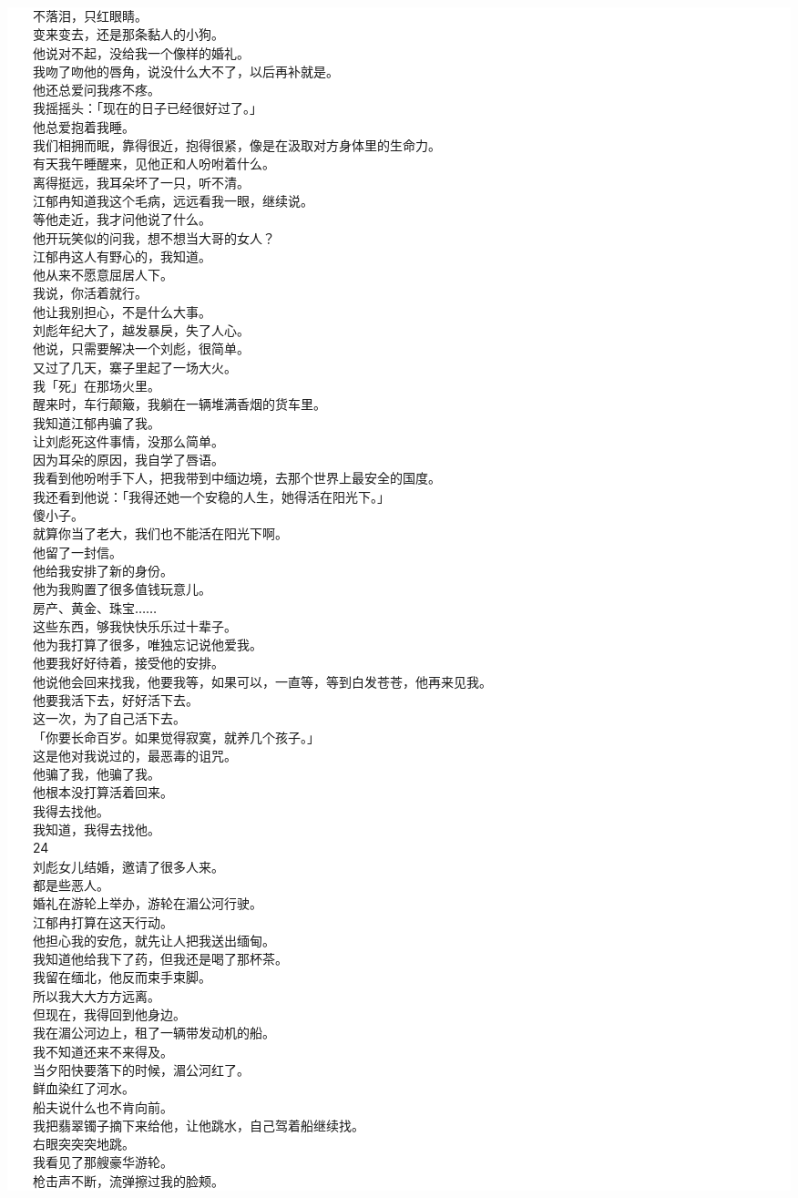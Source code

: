 &emsp;&emsp;不落泪，只红眼睛。  
&emsp;&emsp;变来变去，还是那条黏人的小狗。  
&emsp;&emsp;他说对不起，没给我一个像样的婚礼。  
&emsp;&emsp;我吻了吻他的唇角，说没什么大不了，以后再补就是。  
&emsp;&emsp;他还总爱问我疼不疼。  
&emsp;&emsp;我摇摇头：「现在的日子已经很好过了。」  
&emsp;&emsp;他总爱抱着我睡。  
&emsp;&emsp;我们相拥而眠，靠得很近，抱得很紧，像是在汲取对方身体里的生命力。  
&emsp;&emsp;有天我午睡醒来，见他正和人吩咐着什么。  
&emsp;&emsp;离得挺远，我耳朵坏了一只，听不清。  
&emsp;&emsp;江郁冉知道我这个毛病，远远看我一眼，继续说。  
&emsp;&emsp;等他走近，我才问他说了什么。  
&emsp;&emsp;他开玩笑似的问我，想不想当大哥的女人？  
&emsp;&emsp;江郁冉这人有野心的，我知道。  
&emsp;&emsp;他从来不愿意屈居人下。  
&emsp;&emsp;我说，你活着就行。  
&emsp;&emsp;他让我别担心，不是什么大事。  
&emsp;&emsp;刘彪年纪大了，越发暴戾，失了人心。  
&emsp;&emsp;他说，只需要解决一个刘彪，很简单。  
&emsp;&emsp;又过了几天，寨子里起了一场大火。  
&emsp;&emsp;我「死」在那场火里。  
&emsp;&emsp;醒来时，车行颠簸，我躺在一辆堆满香烟的货车里。  
&emsp;&emsp;我知道江郁冉骗了我。  
&emsp;&emsp;让刘彪死这件事情，没那么简单。  
&emsp;&emsp;因为耳朵的原因，我自学了唇语。  
&emsp;&emsp;我看到他吩咐手下人，把我带到中缅边境，去那个世界上最安全的国度。  
&emsp;&emsp;我还看到他说：「我得还她一个安稳的人生，她得活在阳光下。」  
&emsp;&emsp;傻小子。  
&emsp;&emsp;就算你当了老大，我们也不能活在阳光下啊。  
&emsp;&emsp;他留了一封信。  
&emsp;&emsp;他给我安排了新的身份。  
&emsp;&emsp;他为我购置了很多值钱玩意儿。  
&emsp;&emsp;房产、黄金、珠宝……  
&emsp;&emsp;这些东西，够我快快乐乐过十辈子。  
&emsp;&emsp;他为我打算了很多，唯独忘记说他爱我。  
&emsp;&emsp;他要我好好待着，接受他的安排。  
&emsp;&emsp;他说他会回来找我，他要我等，如果可以，一直等，等到白发苍苍，他再来见我。  
&emsp;&emsp;他要我活下去，好好活下去。  
&emsp;&emsp;这一次，为了自己活下去。  
&emsp;&emsp;「你要长命百岁。如果觉得寂寞，就养几个孩子。」  
&emsp;&emsp;这是他对我说过的，最恶毒的诅咒。  
&emsp;&emsp;他骗了我，他骗了我。  
&emsp;&emsp;他根本没打算活着回来。  
&emsp;&emsp;我得去找他。  
&emsp;&emsp;我知道，我得去找他。  
&emsp;&emsp;24  
&emsp;&emsp;刘彪女儿结婚，邀请了很多人来。  
&emsp;&emsp;都是些恶人。  
&emsp;&emsp;婚礼在游轮上举办，游轮在湄公河行驶。  
&emsp;&emsp;江郁冉打算在这天行动。  
&emsp;&emsp;他担心我的安危，就先让人把我送出缅甸。  
&emsp;&emsp;我知道他给我下了药，但我还是喝了那杯茶。  
&emsp;&emsp;我留在缅北，他反而束手束脚。  
&emsp;&emsp;所以我大大方方远离。  
&emsp;&emsp;但现在，我得回到他身边。  
&emsp;&emsp;我在湄公河边上，租了一辆带发动机的船。  
&emsp;&emsp;我不知道还来不来得及。  
&emsp;&emsp;当夕阳快要落下的时候，湄公河红了。  
&emsp;&emsp;鲜血染红了河水。  
&emsp;&emsp;船夫说什么也不肯向前。  
&emsp;&emsp;我把翡翠镯子摘下来给他，让他跳水，自己驾着船继续找。  
&emsp;&emsp;右眼突突突地跳。  
&emsp;&emsp;我看见了那艘豪华游轮。  
&emsp;&emsp;枪击声不断，流弹擦过我的脸颊。  